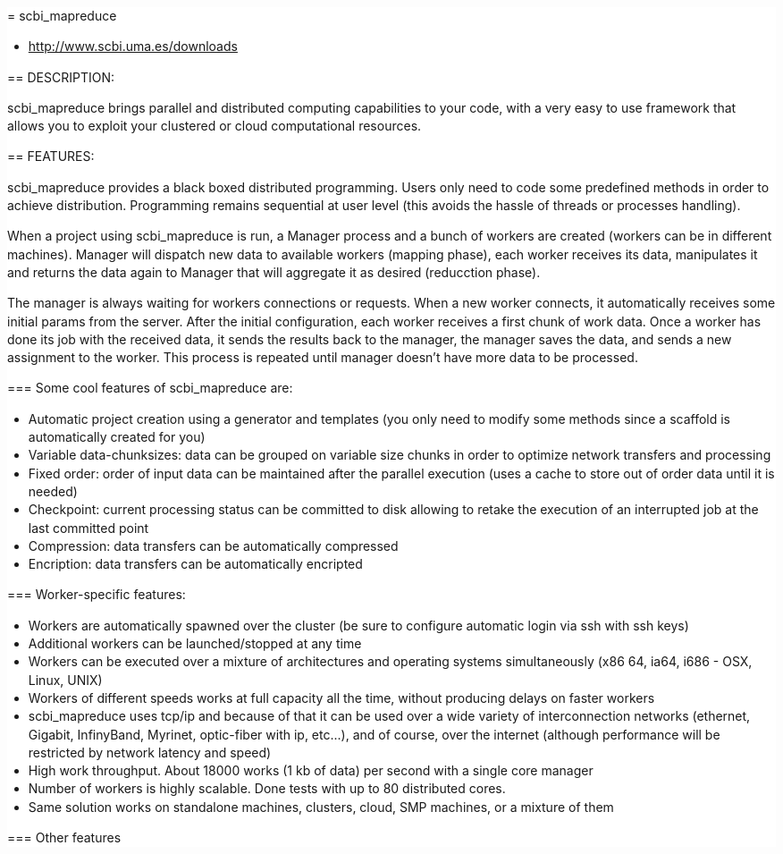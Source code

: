 = scbi_mapreduce

* http://www.scbi.uma.es/downloads

== DESCRIPTION:

scbi_mapreduce brings parallel and distributed computing capabilities to your code, with a very easy to use framework that allows you to exploit your clustered or cloud computational resources.

== FEATURES:

scbi_mapreduce provides a black boxed distributed programming. Users only need to code some predefined methods in order to achieve distribution. Programming remains sequential at user level (this avoids the hassle of threads or processes handling).

When a project using scbi_mapreduce is run, a Manager process and a bunch of workers are created (workers can be in different machines). Manager will dispatch new data to available workers (mapping phase), each worker receives its data, manipulates it and returns the data again to Manager that will aggregate it as desired (reducction phase). 

The manager is always waiting for workers connections or requests. When a new worker connects, it automatically receives some initial params from the server. After the initial configuration, each worker receives a first chunk of work data. Once a worker has done its job with the received data, it sends the results back to the manager, the manager saves the data, and sends a new assignment to the worker. This process is repeated until manager doesn’t have more data to be processed.

=== Some cool features of scbi_mapreduce are:

- Automatic project creation using a generator and templates (you only need to modify some methods since a scaffold is automatically created for you)
- Variable data-chunksizes: data can be grouped on variable size chunks in order to optimize network transfers and processing
- Fixed order: order of input data can be maintained after the parallel execution (uses a cache to store out of order data until it is needed)
- Checkpoint: current processing status can be committed to disk allowing to retake the execution of an interrupted job at the last committed point
- Compression: data transfers can be automatically compressed
- Encription: data transfers can be automatically encripted

=== Worker-specific features:

- Workers are automatically spawned over the cluster (be sure to configure automatic login via ssh with ssh keys)
- Additional workers can be launched/stopped at any time
- Workers can be executed over a mixture of architectures and operating systems simultaneously (x86 64, ia64, i686 - OSX, Linux, UNIX)
- Workers of different speeds works at full capacity all the time, without producing delays on faster workers
- scbi_mapreduce uses tcp/ip and because of that it can be used over a wide variety of interconnection networks (ethernet, Gigabit, InfinyBand, Myrinet, optic-fiber with ip, etc...), and of course, over the internet (although performance will be restricted by network latency and speed)
- High work throughput. About 18000 works (1 kb of data) per second with a single core manager
- Number of workers is highly scalable. Done tests with up to 80 distributed cores.
- Same solution works on standalone machines, clusters, cloud, SMP machines, or a mixture of them

=== Other features
